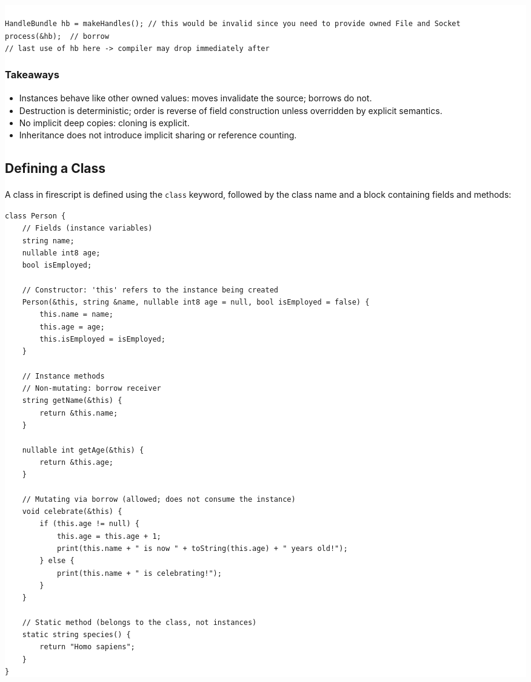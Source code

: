 ```firescript

HandleBundle hb = makeHandles(); // this would be invalid since you need to provide owned File and Socket
process(&hb);  // borrow
// last use of hb here -> compiler may drop immediately after
```

### Takeaways

- Instances behave like other owned values: moves invalidate the source; borrows do not.
- Destruction is deterministic; order is reverse of field construction unless overridden by explicit semantics.
- No implicit deep copies: cloning is explicit.
- Inheritance does not introduce implicit sharing or reference counting.

## Defining a Class

A class in firescript is defined using the `class` keyword, followed by the class name and a block containing fields and methods:

```firescript
class Person {
    // Fields (instance variables)
    string name;
    nullable int8 age;
    bool isEmployed;

    // Constructor: 'this' refers to the instance being created
    Person(&this, string &name, nullable int8 age = null, bool isEmployed = false) {
        this.name = name;
        this.age = age;
        this.isEmployed = isEmployed;
    }

    // Instance methods
    // Non-mutating: borrow receiver
    string getName(&this) {
        return &this.name;
    }

    nullable int getAge(&this) {
        return &this.age;
    }

    // Mutating via borrow (allowed; does not consume the instance)
    void celebrate(&this) {
        if (this.age != null) {
            this.age = this.age + 1;
            print(this.name + " is now " + toString(this.age) + " years old!");
        } else {
            print(this.name + " is celebrating!");
        }
    }

    // Static method (belongs to the class, not instances)
    static string species() {
        return "Homo sapiens";
    }
}
```
